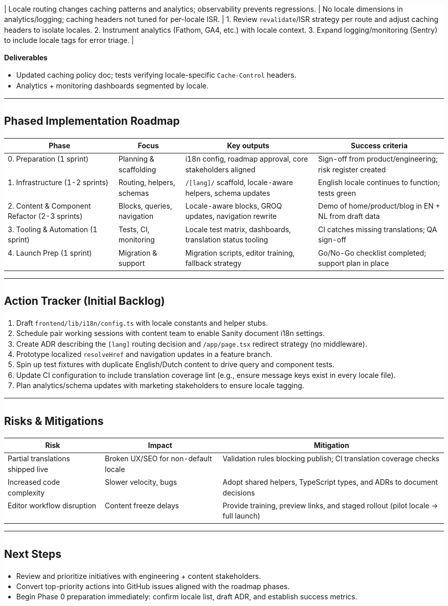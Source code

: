 | Locale routing changes caching patterns and analytics; observability prevents regressions. | No locale dimensions in analytics/logging; caching headers not tuned for per-locale ISR. | 1. Review `revalidate`/ISR strategy per route and adjust caching headers to isolate locales. 2. Instrument analytics (Fathom, GA4, etc.) with locale context. 3. Expand logging/monitoring (Sentry) to include locale tags for error triage. |

**Deliverables**

- Updated caching policy doc; tests verifying locale-specific `Cache-Control` headers.
- Analytics + monitoring dashboards segmented by locale.

---

## Phased Implementation Roadmap

| Phase                                         | Focus                       | Key outputs                                                | Success criteria                                         |
| --------------------------------------------- | --------------------------- | ---------------------------------------------------------- | -------------------------------------------------------- |
| 0. Preparation (1 sprint)                     | Planning & scaffolding      | i18n config, roadmap approval, core stakeholders aligned   | Sign-off from product/engineering; risk register created |
| 1. Infrastructure (1-2 sprints)               | Routing, helpers, schemas   | `/[lang]/` scaffold, locale-aware helpers, schema updates  | English locale continues to function; tests green        |
| 2. Content & Component Refactor (2-3 sprints) | Blocks, queries, navigation | Locale-aware blocks, GROQ updates, navigation rewrite      | Demo of home/product/blog in EN + NL from draft data     |
| 3. Tooling & Automation (1 sprint)            | Tests, CI, monitoring       | Locale test matrix, dashboards, translation status tooling | CI catches missing translations; QA sign-off             |
| 4. Launch Prep (1 sprint)                     | Migration & support         | Migration scripts, editor training, fallback strategy      | Go/No-Go checklist completed; support plan in place      |

---

## Action Tracker (Initial Backlog)

1. Draft `frontend/lib/i18n/config.ts` with locale constants and helper stubs.
2. Schedule pair working sessions with content team to enable Sanity document i18n settings.
3. Create ADR describing the `[lang]` routing decision and `/app/page.tsx` redirect strategy (no middleware).
4. Prototype localized `resolveHref` and navigation updates in a feature branch.
5. Spin up test fixtures with duplicate English/Dutch content to drive query and component tests.
6. Update CI configuration to include translation coverage lint (e.g., ensure message keys exist in every locale file).
7. Plan analytics/schema updates with marketing stakeholders to ensure locale tagging.

---

## Risks & Mitigations

| Risk                              | Impact                               | Mitigation                                                                       |
| --------------------------------- | ------------------------------------ | -------------------------------------------------------------------------------- |
| Partial translations shipped live | Broken UX/SEO for non-default locale | Validation rules blocking publish; CI translation coverage checks                |
| Increased code complexity         | Slower velocity, bugs                | Adopt shared helpers, TypeScript types, and ADRs to document decisions           |
| Editor workflow disruption        | Content freeze delays                | Provide training, preview links, and staged rollout (pilot locale → full launch) |

---

## Next Steps

- Review and prioritize initiatives with engineering + content stakeholders.
- Convert top-priority actions into GitHub issues aligned with the roadmap phases.
- Begin Phase 0 preparation immediately: confirm locale list, draft ADR, and establish success metrics.
